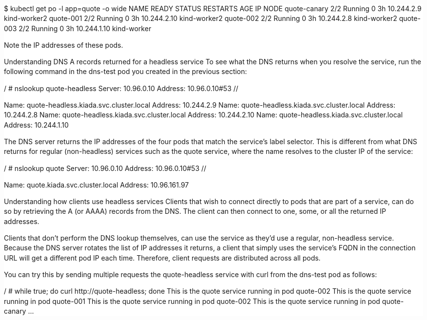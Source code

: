 $ kubectl get po -l app=quote -o wide
NAME           READY   STATUS    RESTARTS   AGE   IP            NODE
quote-canary   2/2     Running   0          3h    10.244.2.9    kind-worker2
quote-001      2/2     Running   0          3h    10.244.2.10   kind-worker2
quote-002      2/2     Running   0          3h    10.244.2.8    kind-worker2
quote-003      2/2     Running   0          3h    10.244.1.10   kind-worker

Note the IP addresses of these pods.

Understanding DNS A records returned for a headless service
To see what the DNS returns when you resolve the service, run the following command in the dns-test pod you created in the previous section:

/ # nslookup quote-headless
Server:         10.96.0.10
Address:        10.96.0.10#53 //
 
Name:   quote-headless.kiada.svc.cluster.local
Address: 10.244.2.9
Name:   quote-headless.kiada.svc.cluster.local
Address: 10.244.2.8
Name:   quote-headless.kiada.svc.cluster.local
Address: 10.244.2.10
Name:   quote-headless.kiada.svc.cluster.local
Address: 10.244.1.10

The DNS server returns the IP addresses of the four pods that match the service’s label selector. This is different from what DNS returns for regular (non-headless) services such as the quote service, where the name resolves to the cluster IP of the service:

/ # nslookup quote
Server:         10.96.0.10
Address:        10.96.0.10#53 //
 
Name:   quote.kiada.svc.cluster.local
Address: 10.96.161.97

Understanding how clients use headless services
Clients that wish to connect directly to pods that are part of a service, can do so by retrieving the A (or AAAA) records from the DNS. The client can then connect to one, some, or all the returned IP addresses.

Clients that don’t perform the DNS lookup themselves, can use the service as they’d use a regular, non-headless service. Because the DNS server rotates the list of IP addresses it returns, a client that simply uses the service’s FQDN in the connection URL will get a different pod IP each time. Therefore, client requests are distributed across all pods.

You can try this by sending multiple requests the quote-headless service with curl from the dns-test pod as follows:

/ # while true; do curl http://quote-headless; done
This is the quote service running in pod quote-002
This is the quote service running in pod quote-001
This is the quote service running in pod quote-002
This is the quote service running in pod quote-canary
...
